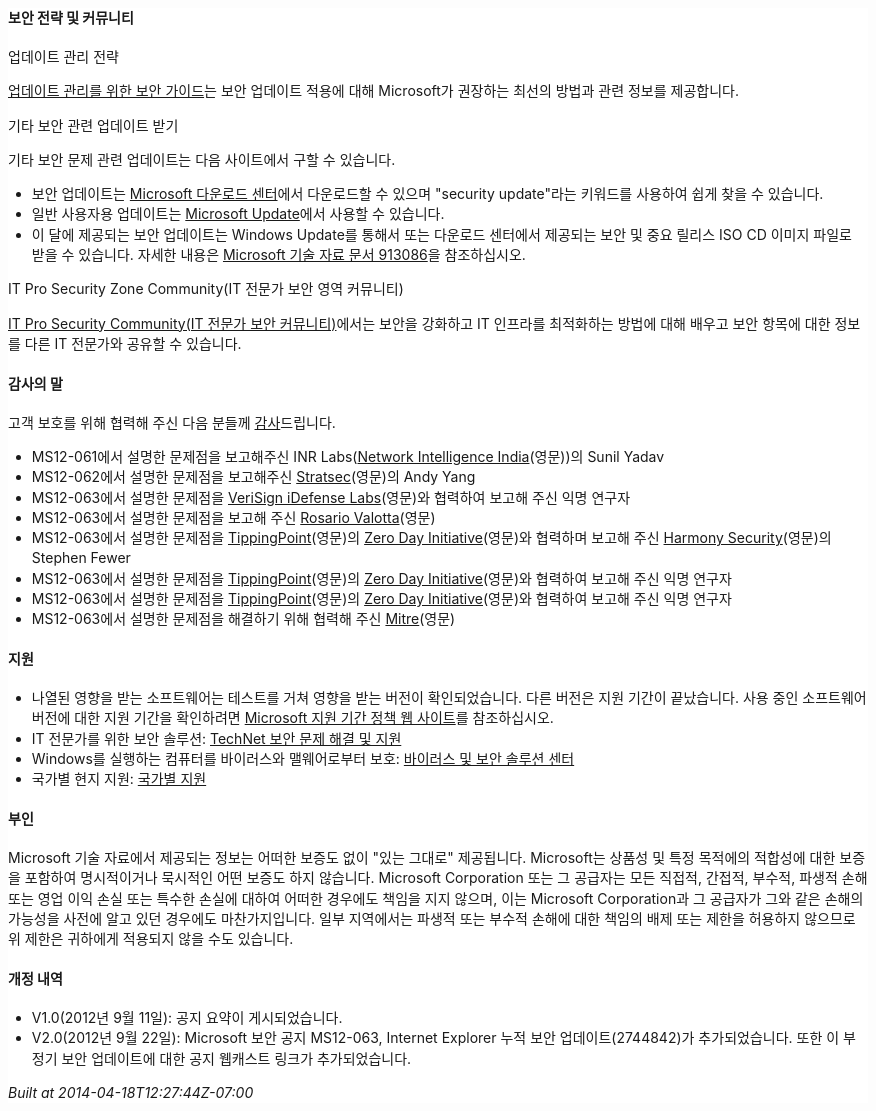 #### 보안 전략 및 커뮤니티

업데이트 관리 전략

[업데이트 관리를 위한 보안 가이드](https://go.microsoft.com/fwlink/?linkid=21168)는 보안 업데이트 적용에 대해 Microsoft가 권장하는 최선의 방법과 관련 정보를 제공합니다.

기타 보안 관련 업데이트 받기

기타 보안 문제 관련 업데이트는 다음 사이트에서 구할 수 있습니다.

-   보안 업데이트는 [Microsoft 다운로드 센터](https://go.microsoft.com/fwlink/?linkid=21129)에서 다운로드할 수 있으며 "security update"라는 키워드를 사용하여 쉽게 찾을 수 있습니다.
-   일반 사용자용 업데이트는 [Microsoft Update](https://go.microsoft.com/fwlink/?linkid=40747)에서 사용할 수 있습니다.
-   이 달에 제공되는 보안 업데이트는 Windows Update를 통해서 또는 다운로드 센터에서 제공되는 보안 및 중요 릴리스 ISO CD 이미지 파일로 받을 수 있습니다. 자세한 내용은 [Microsoft 기술 자료 문서 913086](https://support.microsoft.com/kb/913086)을 참조하십시오.

IT Pro Security Zone Community(IT 전문가 보안 영역 커뮤니티)

[IT Pro Security Community(IT 전문가 보안 커뮤니티)](https://go.microsoft.com/fwlink/?linkid=21164)에서는 보안을 강화하고 IT 인프라를 최적화하는 방법에 대해 배우고 보안 항목에 대한 정보를 다른 IT 전문가와 공유할 수 있습니다.

#### 감사의 말

고객 보호를 위해 협력해 주신 다음 분들께 [감사](https://go.microsoft.com/fwlink/?linkid=21127)드립니다.

-   MS12-061에서 설명한 문제점을 보고해주신 INR Labs([Network Intelligence India](https://niiconsulting.com/)(영문))의 Sunil Yadav
-   MS12-062에서 설명한 문제점을 보고해주신 [Stratsec](https://www.stratsec.net)(영문)의 Andy Yang
-   MS12-063에서 설명한 문제점을 [VeriSign iDefense Labs](https://labs.idefense.com/)(영문)와 협력하여 보고해 주신 익명 연구자
-   MS12-063에서 설명한 문제점을 보고해 주신 [Rosario Valotta](https://sites.google.com/site/tentacoloviola)(영문)
-   MS12-063에서 설명한 문제점을 [TippingPoint](https://www.hpenterprisesecurity.com/products/hp-tippingpoint-network-security/)(영문)의 [Zero Day Initiative](https://www.zerodayinitiative.com/)(영문)와 협력하며 보고해 주신 [Harmony Security](https://www.harmonysecurity.com/)(영문)의 Stephen Fewer
-   MS12-063에서 설명한 문제점을 [TippingPoint](https://www.hpenterprisesecurity.com/products/hp-tippingpoint-network-security/)(영문)의 [Zero Day Initiative](https://www.zerodayinitiative.com/)(영문)와 협력하여 보고해 주신 익명 연구자
-   MS12-063에서 설명한 문제점을 [TippingPoint](https://www.hpenterprisesecurity.com/products/hp-tippingpoint-network-security/)(영문)의 [Zero Day Initiative](https://www.zerodayinitiative.com/)(영문)와 협력하여 보고해 주신 익명 연구자
-   MS12-063에서 설명한 문제점을 해결하기 위해 협력해 주신 [Mitre](https://www.mitre.org/)(영문)

#### 지원

-   나열된 영향을 받는 소프트웨어는 테스트를 거쳐 영향을 받는 버전이 확인되었습니다. 다른 버전은 지원 기간이 끝났습니다. 사용 중인 소프트웨어 버전에 대한 지원 기간을 확인하려면 [Microsoft 지원 기간 정책 웹 사이트](https://go.microsoft.com/fwlink/?linkid=21742)를 참조하십시오.
-   IT 전문가를 위한 보안 솔루션: [TechNet 보안 문제 해결 및 지원](https://technet.microsoft.com/security/bb980617.aspx)
-   Windows를 실행하는 컴퓨터를 바이러스와 맬웨어로부터 보호: [바이러스 및 보안 솔루션 센터](https://support.microsoft.com/contactus/cu_sc_virsec_master)
-   국가별 현지 지원: [국가별 지원](https://support.microsoft.com/common/international.aspx)

#### 부인

Microsoft 기술 자료에서 제공되는 정보는 어떠한 보증도 없이 "있는 그대로" 제공됩니다. Microsoft는 상품성 및 특정 목적에의 적합성에 대한 보증을 포함하여 명시적이거나 묵시적인 어떤 보증도 하지 않습니다. Microsoft Corporation 또는 그 공급자는 모든 직접적, 간접적, 부수적, 파생적 손해 또는 영업 이익 손실 또는 특수한 손실에 대하여 어떠한 경우에도 책임을 지지 않으며, 이는 Microsoft Corporation과 그 공급자가 그와 같은 손해의 가능성을 사전에 알고 있던 경우에도 마찬가지입니다. 일부 지역에서는 파생적 또는 부수적 손해에 대한 책임의 배제 또는 제한을 허용하지 않으므로 위 제한은 귀하에게 적용되지 않을 수도 있습니다.

#### 개정 내역

-   V1.0(2012년 9월 11일): 공지 요약이 게시되었습니다.
-   V2.0(2012년 9월 22일): Microsoft 보안 공지 MS12-063, Internet Explorer 누적 보안 업데이트(2744842)가 추가되었습니다. 또한 이 부정기 보안 업데이트에 대한 공지 웹캐스트 링크가 추가되었습니다.

*Built at 2014-04-18T12:27:44Z-07:00*
